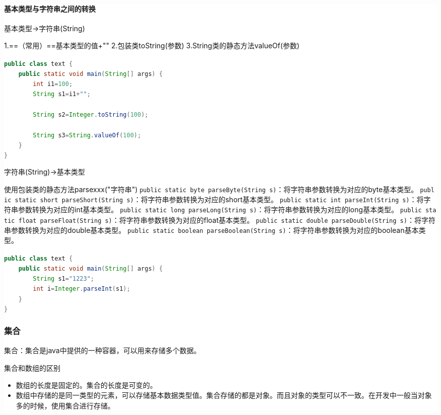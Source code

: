



#### 基本类型与字符串之间的转换

基本类型->字符串(String)

1.==（常用）==基本类型的值+""
2.包装类toString(参数)
3.String类的静态方法valueOf(参数)

```java
public class text {
    public static void main(String[] args) {
        int i1=100;
        String s1=i1+"";

        String s2=Integer.toString(100);

        String s3=String.valueOf(100);
    }
}
```



字符串(String)->基本类型

使用包装类的静态方法parsexxx("字符串")
`public static byte parseByte(String s)`：将字符串参数转换为对应的byte基本类型。
`public static short parseShort(String s)`：将字符串参数转换为对应的short基本类型。
`public static int parseInt(String s)`：将字符串参数转换为对应的int基本类型。
`public static long parseLong(String s)`：将字符串参数转换为对应的long基本类型。
`public static float parseFloat(String s)`：将字符串参数转换为对应的float基本类型。
`public static double parseDouble(String s)`：将字符串参数转换为对应的double基本类型。
`public static boolean parseBoolean(String s)`：将字符串参数转换为对应的boolean基本类型。

```java
public class text {
    public static void main(String[] args) {
        String s1="1223";
        int i=Integer.parseInt(s1);
    }
}
```



### 集合

集合：集合是java中提供的一种容器，可以用来存储多个数据。

集合和数组的区别

* 数组的长度是固定的。集合的长度是可变的。
* 数组中存储的是同一类型的元素，可以存储基本数据类型值。集合存储的都是对象。而且对象的类型可以不一致。在开发中一般当对象多的时候，使用集合进行存储。
